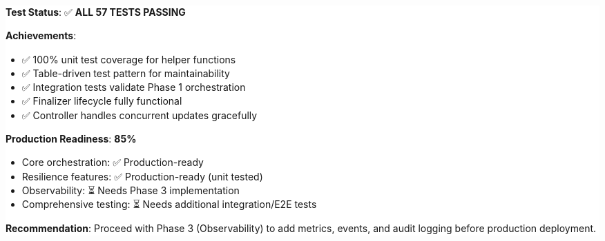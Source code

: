 **Test Status**: ✅ **ALL 57 TESTS PASSING**

**Achievements**:
- ✅ 100% unit test coverage for helper functions
- ✅ Table-driven test pattern for maintainability
- ✅ Integration tests validate Phase 1 orchestration
- ✅ Finalizer lifecycle fully functional
- ✅ Controller handles concurrent updates gracefully

**Production Readiness**: **85%**
- Core orchestration: ✅ Production-ready
- Resilience features: ✅ Production-ready (unit tested)
- Observability: ⏳ Needs Phase 3 implementation
- Comprehensive testing: ⏳ Needs additional integration/E2E tests

**Recommendation**: Proceed with Phase 3 (Observability) to add metrics, events, and audit logging before production deployment.

